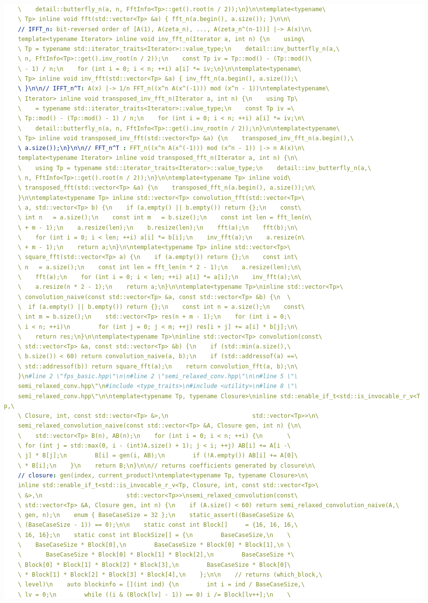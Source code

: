```yaml
    \    detail::butterfly_n(a, n, FftInfo<Tp>::get().root(n / 2));\n}\n\ntemplate<typename\
    \ Tp> inline void fft(std::vector<Tp> &a) { fft_n(a.begin(), a.size()); }\n\n\
    // IFFT_n: bit-reversed order of [A(1), A(zeta_n), ..., A(zeta_n^(n-1))] |-> A(x)\n\
    template<typename Iterator> inline void inv_fft_n(Iterator a, int n) {\n    using\
    \ Tp = typename std::iterator_traits<Iterator>::value_type;\n    detail::inv_butterfly_n(a,\
    \ n, FftInfo<Tp>::get().inv_root(n / 2));\n    const Tp iv = Tp::mod() - (Tp::mod()\
    \ - 1) / n;\n    for (int i = 0; i < n; ++i) a[i] *= iv;\n}\n\ntemplate<typename\
    \ Tp> inline void inv_fft(std::vector<Tp> &a) { inv_fft_n(a.begin(), a.size());\
    \ }\n\n// IFFT_n^T: A(x) |-> 1/n FFT_n((x^n A(x^(-1))) mod (x^n - 1))\ntemplate<typename\
    \ Iterator> inline void transposed_inv_fft_n(Iterator a, int n) {\n    using Tp\
    \    = typename std::iterator_traits<Iterator>::value_type;\n    const Tp iv =\
    \ Tp::mod() - (Tp::mod() - 1) / n;\n    for (int i = 0; i < n; ++i) a[i] *= iv;\n\
    \    detail::butterfly_n(a, n, FftInfo<Tp>::get().inv_root(n / 2));\n}\n\ntemplate<typename\
    \ Tp> inline void transposed_inv_fft(std::vector<Tp> &a) {\n    transposed_inv_fft_n(a.begin(),\
    \ a.size());\n}\n\n// FFT_n^T : FFT_n((x^n A(x^(-1))) mod (x^n - 1)) |-> n A(x)\n\
    template<typename Iterator> inline void transposed_fft_n(Iterator a, int n) {\n\
    \    using Tp = typename std::iterator_traits<Iterator>::value_type;\n    detail::inv_butterfly_n(a,\
    \ n, FftInfo<Tp>::get().root(n / 2));\n}\n\ntemplate<typename Tp> inline void\
    \ transposed_fft(std::vector<Tp> &a) {\n    transposed_fft_n(a.begin(), a.size());\n\
    }\n\ntemplate<typename Tp> inline std::vector<Tp> convolution_fft(std::vector<Tp>\
    \ a, std::vector<Tp> b) {\n    if (a.empty() || b.empty()) return {};\n    const\
    \ int n   = a.size();\n    const int m   = b.size();\n    const int len = fft_len(n\
    \ + m - 1);\n    a.resize(len);\n    b.resize(len);\n    fft(a);\n    fft(b);\n\
    \    for (int i = 0; i < len; ++i) a[i] *= b[i];\n    inv_fft(a);\n    a.resize(n\
    \ + m - 1);\n    return a;\n}\n\ntemplate<typename Tp> inline std::vector<Tp>\
    \ square_fft(std::vector<Tp> a) {\n    if (a.empty()) return {};\n    const int\
    \ n   = a.size();\n    const int len = fft_len(n * 2 - 1);\n    a.resize(len);\n\
    \    fft(a);\n    for (int i = 0; i < len; ++i) a[i] *= a[i];\n    inv_fft(a);\n\
    \    a.resize(n * 2 - 1);\n    return a;\n}\n\ntemplate<typename Tp>\ninline std::vector<Tp>\
    \ convolution_naive(const std::vector<Tp> &a, const std::vector<Tp> &b) {\n  \
    \  if (a.empty() || b.empty()) return {};\n    const int n = a.size();\n    const\
    \ int m = b.size();\n    std::vector<Tp> res(n + m - 1);\n    for (int i = 0;\
    \ i < n; ++i)\n        for (int j = 0; j < m; ++j) res[i + j] += a[i] * b[j];\n\
    \    return res;\n}\n\ntemplate<typename Tp>\ninline std::vector<Tp> convolution(const\
    \ std::vector<Tp> &a, const std::vector<Tp> &b) {\n    if (std::min(a.size(),\
    \ b.size()) < 60) return convolution_naive(a, b);\n    if (std::addressof(a) ==\
    \ std::addressof(b)) return square_fft(a);\n    return convolution_fft(a, b);\n\
    }\n#line 2 \"fps_basic.hpp\"\n\n#line 2 \"semi_relaxed_conv.hpp\"\n\n#line 5 \"\
    semi_relaxed_conv.hpp\"\n#include <type_traits>\n#include <utility>\n#line 8 \"\
    semi_relaxed_conv.hpp\"\n\ntemplate<typename Tp, typename Closure>\ninline std::enable_if_t<std::is_invocable_r_v<Tp,\
    \ Closure, int, const std::vector<Tp> &>,\n                        std::vector<Tp>>\n\
    semi_relaxed_convolution_naive(const std::vector<Tp> &A, Closure gen, int n) {\n\
    \    std::vector<Tp> B(n), AB(n);\n    for (int i = 0; i < n; ++i) {\n       \
    \ for (int j = std::max(0, i - (int)A.size() + 1); j < i; ++j) AB[i] += A[i -\
    \ j] * B[j];\n        B[i] = gen(i, AB);\n        if (!A.empty()) AB[i] += A[0]\
    \ * B[i];\n    }\n    return B;\n}\n\n// returns coefficients generated by closure\n\
    // closure: gen(index, current_product)\ntemplate<typename Tp, typename Closure>\n\
    inline std::enable_if_t<std::is_invocable_r_v<Tp, Closure, int, const std::vector<Tp>\
    \ &>,\n                        std::vector<Tp>>\nsemi_relaxed_convolution(const\
    \ std::vector<Tp> &A, Closure gen, int n) {\n    if (A.size() < 60) return semi_relaxed_convolution_naive(A,\
    \ gen, n);\n    enum { BaseCaseSize = 32 };\n    static_assert((BaseCaseSize &\
    \ (BaseCaseSize - 1)) == 0);\n\n    static const int Block[]     = {16, 16, 16,\
    \ 16, 16};\n    static const int BlockSize[] = {\n        BaseCaseSize,\n    \
    \    BaseCaseSize * Block[0],\n        BaseCaseSize * Block[0] * Block[1],\n \
    \       BaseCaseSize * Block[0] * Block[1] * Block[2],\n        BaseCaseSize *\
    \ Block[0] * Block[1] * Block[2] * Block[3],\n        BaseCaseSize * Block[0]\
    \ * Block[1] * Block[2] * Block[3] * Block[4],\n    };\n\n    // returns (which_block,\
    \ level)\n    auto blockinfo = [](int ind) {\n        int i = ind / BaseCaseSize,\
    \ lv = 0;\n        while ((i & (Block[lv] - 1)) == 0) i /= Block[lv++];\n    \
```